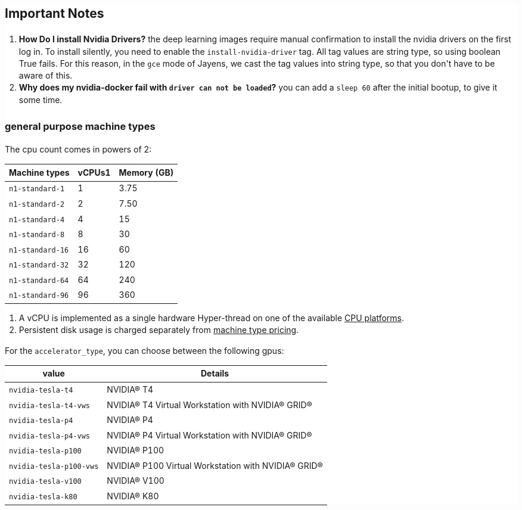 

## Important Notes

1. **How Do I install Nvidia Drivers?** the deep learning images require manual confirmation to install the nvidia drivers on the first log in. To install silently, you need to enable the `install-nvidia-driver` tag. All tag values are string type, so using boolean True fails. For this reason, in the `gce` mode of Jayens, we cast the tag values into string type, so that you don't have to be aware of this.
2. **Why does my nvidia-docker fail with `driver can not be loaded`?**  you can add a `sleep 60` after the initial bootup, to give it some time. 



### general purpose machine types 

The cpu count comes in powers of 2:

| Machine types    | vCPUs1 | Memory (GB) |
| :--------------- | :----- | :---------- |
| `n1-standard-1`  | 1      | 3.75        |
| `n1-standard-2`  | 2      | 7.50        |
| `n1-standard-4`  | 4      | 15          |
| `n1-standard-8`  | 8      | 30          |
| `n1-standard-16` | 16     | 60          |
| `n1-standard-32` | 32     | 120         |
| `n1-standard-64` | 64     | 240         |
| `n1-standard-96` | 96     | 360         |

1. A vCPU is implemented as a single hardware Hyper-thread on one of the available [CPU platforms](https://cloud.google.com/compute/docs/cpu-platforms).
2. Persistent disk usage is charged separately from [machine type pricing](https://cloud.google.com/compute/vm-instance-pricing).

For the `accelerator_type`, you can choose between the following gpus:

| value           | Details    |
| --------------- | ---------- |
| `nvidia-tesla-t4` | NVIDIA® T4 |
|`nvidia-tesla-t4-vws` | NVIDIA® T4 Virtual Workstation with NVIDIA® GRID® |
|`nvidia-tesla-p4` | NVIDIA® P4 |
|`nvidia-tesla-p4-vws` | NVIDIA® P4 Virtual Workstation with NVIDIA® GRID® |
|`nvidia-tesla-p100` | NVIDIA® P100 |
| `nvidia-tesla-p100-vws` | NVIDIA® P100 Virtual Workstation with NVIDIA® GRID® |
| `nvidia-tesla-v100` | NVIDIA® V100 |
| `nvidia-tesla-k80`| NVIDIA® K80  |
